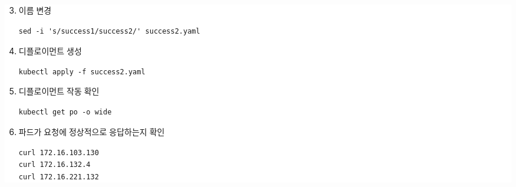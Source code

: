 3. 이름 변경

   ```
   sed -i 's/success1/success2/' success2.yaml
   ```

4. 디플로이먼트 생성

   ```
   kubectl apply -f success2.yaml
   ```

5. 디플로이먼트 작동 확인

   ```
   kubectl get po -o wide
   ```

6. 파드가 요청에 정상적으로 응답하는지 확인

   ```
   curl 172.16.103.130
   curl 172.16.132.4
   curl 172.16.221.132
   ```